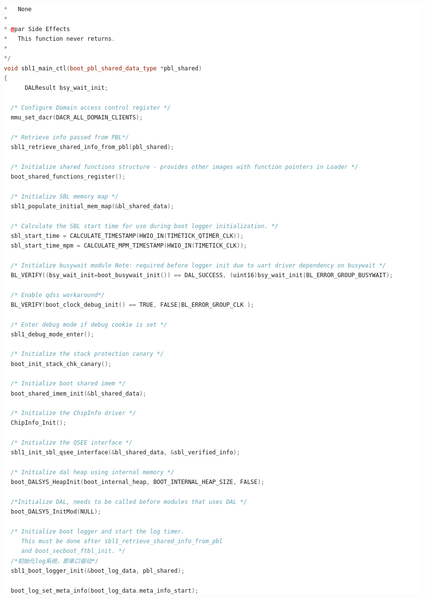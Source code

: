 ```C++
*   None
*
* @par Side Effects
*   This function never returns.
*
*/
void sbl1_main_ctl(boot_pbl_shared_data_type *pbl_shared)
{
      DALResult bsy_wait_init;

  /* Configure Domain access control register */
  mmu_set_dacr(DACR_ALL_DOMAIN_CLIENTS);

  /* Retrieve info passed from PBL*/
  sbl1_retrieve_shared_info_from_pbl(pbl_shared);

  /* Initialize shared functions structure - provides other images with function pointers in Loader */
  boot_shared_functions_register();

  /* Initialize SBL memory map */
  sbl1_populate_initial_mem_map(&bl_shared_data);

  /* Calculate the SBL start time for use during boot logger initialization. */
  sbl_start_time = CALCULATE_TIMESTAMP(HWIO_IN(TIMETICK_QTIMER_CLK));
  sbl_start_time_mpm = CALCULATE_MPM_TIMESTAMP(HWIO_IN(TIMETICK_CLK));

  /* Initialize busywait module Note: required before logger init due to uart driver dependency on busywait */
  BL_VERIFY((bsy_wait_init=boot_busywait_init()) == DAL_SUCCESS, (uint16)bsy_wait_init|BL_ERROR_GROUP_BUSYWAIT);

  /* Enable qdss workaround*/
  BL_VERIFY(boot_clock_debug_init() == TRUE, FALSE|BL_ERROR_GROUP_CLK );

  /* Enter debug mode if debug cookie is set */
  sbl1_debug_mode_enter();

  /* Initialize the stack protection canary */
  boot_init_stack_chk_canary();

  /* Initialize boot shared imem */
  boot_shared_imem_init(&bl_shared_data);

  /* Initialize the ChipInfo driver */
  ChipInfo_Init();

  /* Initialize the QSEE interface */
  sbl1_init_sbl_qsee_interface(&bl_shared_data, &sbl_verified_info);

  /* Initialize dal heap using internal memory */
  boot_DALSYS_HeapInit(boot_internal_heap, BOOT_INTERNAL_HEAP_SIZE, FALSE);

  /*Initialize DAL, needs to be called before modules that uses DAL */
  boot_DALSYS_InitMod(NULL);

  /* Initialize boot logger and start the log timer.
     This must be done after sbl1_retrieve_shared_info_from_pbl
     and boot_secboot_ftbl_init. */
  /*初始化log系统，即串口驱动*/
  sbl1_boot_logger_init(&boot_log_data, pbl_shared);

  boot_log_set_meta_info(boot_log_data.meta_info_start);
```